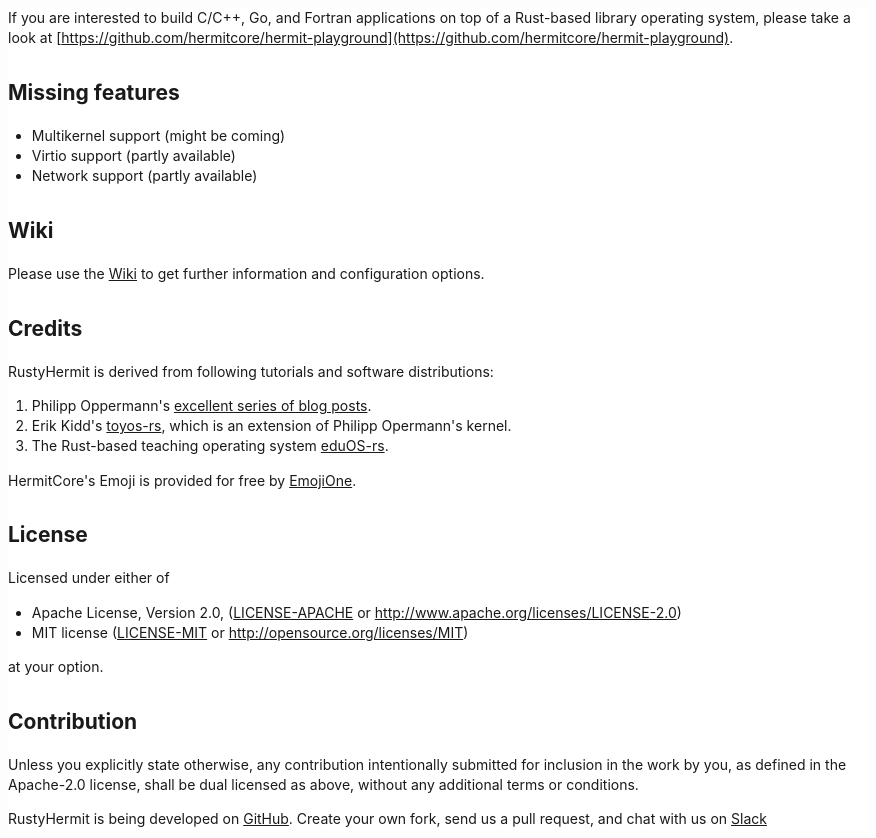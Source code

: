 If you are interested to build C/C++, Go, and Fortran applications on top of a Rust-based library operating system, please take a look at [https://github.com/hermitcore/hermit-playground](https://github.com/hermitcore/hermit-playground).

## Missing features

* Multikernel support (might be coming)
* Virtio support (partly available)
* Network support (partly available)

## Wiki

Please use the [Wiki](https://github.com/hermitcore/rusty-hermit/wiki) to get further information and configuration options.

## Credits

RustyHermit is derived from following tutorials and software distributions:

1. Philipp Oppermann's [excellent series of blog posts][opp].
2. Erik Kidd's [toyos-rs][kidd], which is an extension of Philipp Opermann's kernel.
3. The Rust-based teaching operating system [eduOS-rs][eduos].

[opp]: http://blog.phil-opp.com/
[kidd]: http://www.randomhacks.net/bare-metal-rust/
[eduos]: http://rwth-os.github.io/eduOS-rs/

HermitCore's Emoji is provided for free by [EmojiOne](https://www.gfxmag.com/crab-emoji-vector-icon/).

## License

Licensed under either of

* Apache License, Version 2.0, ([LICENSE-APACHE](LICENSE-APACHE) or http://www.apache.org/licenses/LICENSE-2.0)
* MIT license ([LICENSE-MIT](LICENSE-MIT) or http://opensource.org/licenses/MIT)

at your option.

## Contribution

Unless you explicitly state otherwise, any contribution intentionally submitted for inclusion in the work by you, as defined in the Apache-2.0 license, shall be dual licensed as above, without any additional terms or conditions.

RustyHermit is being developed on [GitHub](https://github.com/hermitcore/rusty-hermit).
Create your own fork, send us a pull request, and chat with us on [Slack](https://matrix.osbyexample.com:3008)
